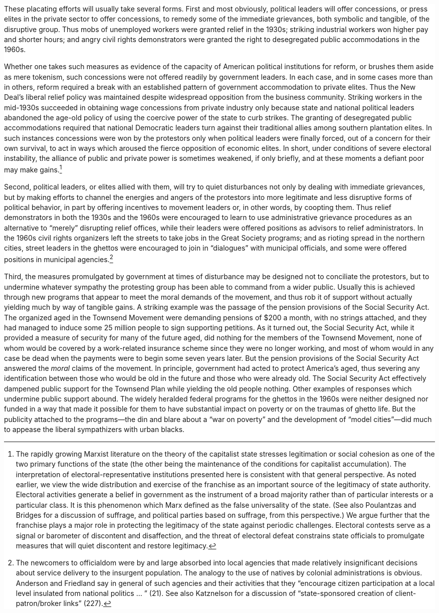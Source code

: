 These placating efforts will usually take several forms. First and most obviously, political leaders will offer concessions, or press elites in the private sector to offer concessions, to remedy some of the immediate grievances, both symbolic and tangible, of the disruptive group. Thus mobs of unemployed workers were granted relief in the 1930s; striking industrial workers won higher pay and shorter hours; and angry civil rights demonstrators were granted the right to desegregated public accommodations in the 1960s.

Whether one takes such measures as evidence of the capacity of American political institutions for reform, or brushes them aside as mere tokenism, such concessions were not offered readily by government leaders. In each case, and in some cases more than in others, reform required a break with an established pattern of government accommodation to private elites. Thus the New Deal’s liberal relief policy was maintained despite widespread opposition from the business community. Striking workers in the mid-1930s succeeded in obtaining wage concessions from private industry only because state and national political leaders abandoned the age-old policy of using the coercive power of the state to curb strikes. The granting of desegregated public accommodations required that national Democratic leaders turn against their traditional allies among southern plantation elites. In such instances concessions were won by the protestors only when political leaders were finally forced, out of a concern for their own survival, to act in ways which aroused the fierce opposition of economic elites. In short, under conditions of severe electoral instability, the alliance of public and private power is sometimes weakened, if only briefly, and at these moments a defiant poor may make gains.[^31]

Second, political leaders, or elites allied with them, will try to quiet disturbances not only by dealing with immediate grievances, but by making efforts to channel the energies and angers of the protestors into more legitimate and less disruptive forms of political behavior, in part by offering incentives to movement leaders or, in other words, by coopting them. Thus relief demonstrators in both the 1930s and the 1960s were encouraged to learn to use administrative grievance procedures as an alternative to “merely” disrupting relief offices, while their leaders were offered positions as advisors to relief administrators. In the 1960s civil rights organizers left the streets to take jobs in the Great Society programs; and as rioting spread in the northern cities, street leaders in the ghettos were encouraged to join in “dialogues” with municipal officials, and some were offered positions in municipal agencies.[^32]

Third, the measures promulgated by government at times of disturbance may be designed not to conciliate the protestors, but to undermine whatever sympathy the protesting group has been able to command from a wider public. Usually this is achieved through new programs that appear to meet the moral demands of the movement, and thus rob it of support without actually yielding much by way of tangible gains. A striking example was the passage of the pension provisions of the Social Security Act. The organized aged in the Townsend Movement were demanding pensions of $200 a month, with no strings attached, and they had managed to induce some 25 million people to sign supporting petitions. As it turned out, the Social Security Act, while it provided a measure of security for many of the future aged, did nothing for the members of the Townsend Movement, none of whom would be covered by a work-related insurance scheme since they were no longer working, and most of whom would in any case be dead when the payments were to begin some seven years later. But the pension provisions of the Social Security Act answered the _moral_ claims of the movement. In principle, government had acted to protect America’s aged, thus severing any identification between those who would be old in the future and those who were already old. The Social Security Act effectively dampened public support for the Townsend Plan while yielding the old people nothing. Other examples of responses which undermine public support abound. The widely heralded federal programs for the ghettos in the 1960s were neither designed nor funded in a way that made it possible for them to have substantial impact on poverty or on the traumas of ghetto life. But the publicity attached to the programs—the din and blare about a “war on poverty” and the development of “model cities”—did much to appease the liberal sympathizers with urban blacks.


[^1]:  The following reviews are referred to in the text: Jack Beatty, _The Nation_, October 8, 1977; J. Barton Bernstein, _The Chronicle of Higher Education_, March 27, 1978; Carol Brightman, _Seven Days_, January 1978; Michael Harrington, _The New York Times Book Review_, December 11, 1977; E. J. Hobsbawm, _The New York Review of Books_, March 23, 1978; and Paul Starr, _Working Papers_, March/April 1978.
[^2]:  By contrast, left-wing analyses of peasant movements are oriented precisely toward understanding the influence of specific societal arrangements on those movements, with a measure of insight that perhaps benefits from the relative absence of nineteenth-century Marxist thought on the subject. See, for example, Erich R. Wolf, _Peasant Wars of the Twentieth Century_ (New York: Harper and Row, 1969), or James C. Scott, _The Moral Economy of the Peasant_ (New Haven, Conn.: Yale University Press, 1976).
[^3]:  R. C. Cobb’s comment on the peasantry in Napoleonic France seems appropriate here: “[Analysts], few of whom have ever experienced hunger, have no businesss blaming poor people for accepting, even gratefully, the products of bourgeois charity. And it would be indecent to upbraid the _affamé_ of the past for allowing themselves to be bought out of what historians have decreed were ‘forward looking’ movements by the grant of relief.” _The Police and the People_ (New York: Oxford University Press, 1970), p. 320.
[^4]:  _Injustice: The Social Bases of Obedience and Revolt_ (New York: M. E. Sharpe, 1978).
[^1]:  The chapters on the movement of industrial workers and the civil rights movement are based on secondary sources because a great deal of historical work has been done on these movements. Less has been done on the movement of the unemployed in the Great Depression, and in that chapter we rely on both secondary and primary sources. The chapter on the welfare rights movement is based on our direct knowledge of and involvement in this movement, supplemented by the relatively few studies that have been done.    
[^1]:  In this connection Max Weber writes: “The degree in which ‘communal action’ and possibly ‘societal action,’ emerges from the ‘mass actions’ of the members of a class is linked to general cultural conditions, especially to those of an intellectual sort. It is also linked to the extent of the contrasts that have already evolved, and is especially linked to the _transparency_ of the connections between the causes and the consequences of the ‘class situation.’ For however different life chances may be, this fact in itself, according to all experience, by no means gives birth to ‘class action …’ ” (184, emphasis in the original).
[^2]:  Thus, Zald and Ash use the term “social movement organizations” to encompass both forms of social action. Roberta Ash does, in her later work, distinguish between movements and movement organizations, but she continues to stress articulated goals as a defining feature of a movement.
[^3]:  Perhaps the best known exponent of this widely held “relative deprivation” theory of civil strife is Ted Robert Gurr (1968, 1970). See also Feierabend, Feierabend, and Nesvold. For an excellent critique of the political theorists who base their work on this theory, see Lupsha.
[^4]:  Both de Tocqueville and his followers include conditions of political liberalization, and the rising political expectations that result, as possible precursors of civil strife. Probably the most well-known of the contemporary “rising expectations” theorists is James C. Davies, who, however, argues a variant of the theory known as the “J-Curve.” According to Davies, it is only when long periods of improvement are followed by economic downturns or political repression that civil strife results (1962).
[^5]:  The views of Marx and Engels are, however, both more historically specific and comprehensive than the relative deprivation theory, and might be better described as not inconsistent with that theory. Economic crises, and the attendant hardships, activate proletarian struggles not only because of the extreme immiseration of the proletariat at such times, and not only because of the expansion of the reserve army of the unemployed at such times, but because periods of economic crisis reveal the contradictions of capitalism, and particularly the contradiction between socialized productive forces and the anarchy of private ownership and exchange. In Engels’ words, “The mode of production rises in rebellion against the form of exchange. The bourgeoisie are convicted of incapacity further to manage their own social productive forces” (1967). Deprivation, in other words, is only a symptom of a far more profound conflict which cannot be resolved within the existing social formation.
[^6]:  Geshwender points out that rising expectations and relative deprivation hypotheses (as well as status inconsistency hypotheses) are theoretically reconcilable.
[^7]:  Barrington Moore asserts bluntly that the main urban revolutionary movements in the nineteenth and twentieth centuries “were all revolutions of desperation, certainly not of rising expectations, as some liberal theorists of revolution might lead one to anticipate.” Snyder and Tilly, however, seem to disagree, and report that at least short-term fluctuations in prices and industrial production did not predict the incidence of collective violence in nineteenth- and twentieth-century France (1972).
[^8]:  Just as the relative deprivation theories are not inconsistent with a Marxist interpretation of the origins of working- and lower-class protest, neither is the emphasis on social disorganization necessarily inconsistent (although most of the proponents of that perspective are clearly not Marxists). Thus a Marxist interpretation of protest would acknowledge the significance of both relative deprivation and social disorganization, treating these however not as historically generalizable causes of uprisings, but as symptoms of historically specific contradictions in capitalist society. Bertell Ollman’s work on character structure as inhibiting class consciousness and class action contributes to making explicit the link between social disorganization and mass uprisings from a Marxist perspective. Ollman argues that the “proletariat’s ‘fear of freedom’ and their submissiveness before authority … are, after all, simply attempts to repeat in the future what has been done in the past” (42). But clearly, periods of major social dislocation may force a break in these character patterns, if only by precluding the possibility of repeating in the future what has been done in the past.
[^9]:  It ought to be noted that Charles Tilly, in his influential work on collective violence in nineteenth-century France, does not confirm the generally accepted view that there is a relationship between crime and collective violence, or between either of these variables and the presumably disorganizing impact of urban growth. However, the evidence suggests that these relationships did hold in the periods which we investigate in the twentieth-century United States, and we do not consider the issue yet settled. In other respects, as we will note, we agree with Tilly’s alternative emphasis on resource shifts as a precondition for collective struggle. See Tilly (1964), and Lodhi and Tilly (1973).
[^10]:  “The classical mob,” writes Hobsbawm, “did not merely riot as protest, but because it expected to achieve something by its riot. It assumed that the authorities would be sensitive to its movements, and probably also that they would make some sort of immediate concession …” (111). Rudé’s account of the food riots among the urban poor in the eighteenth century makes the same point (1964).
[^11]:  Roberta Ash ascribes the politicization of Boston mobs during the revolutionary period to this process. As the discontented wealthy sought allies among the poor, street gangs were transformed into organized militants in the political struggle (70–73).
[^12]:  Hobsbawm and Rudé make the same point about the English farm laborers’ protests against enclosure: “[T]hey were reluctant to believe … that the King’s government and Parliament were against them. For how could the format of justice be against justice?” (65).
[^13]:  Rosa Luxemburg’s discussion of the profound and complex social upheavals that lead to mass strikes makes the same point: “[I]t is extremely difficult for any leading organ of the proletarian movement to foresee and to calculate which occasions and moments can lead to explosions and which cannot … because in each individual act of the struggle so many important economic, political, and social, general and local, material and psychological moments are brought into play that no single act can be arranged and resolved like a mathematical problem.… The revolution is not a maneuver executed by the proletariat in the open field; rather, it is a struggle in the midst of the unceasing crashing, crumbling, and displacing of all the social foundations” (245).
[^14]:  The tendency for popular discontent to lead to third-party efforts is of course also evidence of the force of electoral norms. Thus as early as the depression of 1828—1831, labor unrest was expressed in the rise of numerous workingman’s political parties, and late in the nineteenth century as the industrial working class grew, much labor discontent was channeled into socialist political parties, some of which achieved modest success at the local level. In 1901 the Socialist Party came together as a coalition of many of these groups, and by 1912 it had elected 1,200 party members to local public office in some 340 cities and towns, including the mayor’s office in 73 cities (Weinstein, 7). Similarly the agrarian movements of the late nineteenth century were primarily oriented toward the electoral system. Nor is this tendency only evident in the United States. In Europe, for example, with the disillusionment of the failed revolution of 1848, and with the gradual extension of the franchise to workers, socialist parties also began to emphasize parliamentary tactics. The classical justification for this emphasis became Engels’ introduction to _Class Struggles in France_, in which Engels writes of the successes achieved by the German party through the parliamentary vote: “It has been discovered that the political institutions in which the domination of the bourgeoisie is organized offer a fulcrum by means of which the proletariat can combat these very political institutions. The Social Democrats have participated in the elections to the various Diets, to municipal councils, and to industrial courts. Wherever the proletariat could secure an effective voice, the occupation of these electoral strongholds by the bourgeoisie has been contested. Consequently, the bourgeoisie and the government have become much more alarmed at the legal than at the illegal activities of the labor party, dreading the results of elections far more than they dread the results of rebellion.” Some years later, Kautsky published a letter from Engels disavowing the preface and blaming it on the “timid legalism” of the leaders of the German Social Democratic Party who were committed to the parliamentary activities through which the party was thriving, and fearful of the threatened passage of antisocialist laws by the Reichstag (see Howard, 383; Michels, 370 fn 6).
[^15]:  Burnham’s well-known theory of “critical elections” resulting from the cumulative tension between socio-economic developments and the political system is similar to this argument (1965, 1970). The relationship betwen economic conditions and voter responses has been subjected to extensive empirical study by American political scientists. These studies generally tend to confirm the proposition that deteriorating economic conditions result in voter defections from incumbent parties. See for example Bloom and Price; Kramer; and Campbell, Converse, Miller, and Stokes.
[^16]:  Edelman ascribes the influence of public officials as “powerful shapers of perceptions” to their virtual monopoly on certain kinds of information, to the legitimacy of the regime with which they are identified, and to the intense identification of people with the state (101–102).
[^17]:  Our conviction that the demands of the protestors, at least for the periods we examine, are shaped as much by their interaction with elites as by the structural factors (or contradictions) which produced the movements is one difference between this analysis and some Marxist interpretations. Thus if one explains the origins of protest not by the breakdown of social controls, or by relative deprivation, but by the basic and irreconcilable contradictions that characterize capitalist institutions, then the political agenda the movement evolves ought to reflect those basic and irreconcilable contradictions. Hence it would follow that working-class and lower-class movements arising in a corporate capitalist society are democratic and egalitarian or, in an older terminology, progressive, and not ultimately cooptable. Manuel Castells, for example, who has done some of the best work on social movements from a Marxist perspective, defines a movement as “a certain type of organization of social practices, the logic of whose development contradicts the institutionally dominant social logic” (93). By his definition Castells thus minimizes a host of problems in evaluating the political directions of social movements that historical experience unfortunately does not minimize. See also Useem (1975, 27–35). Or, in another terminology, we do not take it for granted that conscious (or subjective) orientations of action approximate objective class interests (see Dahrendorf (174–176) and Balbus for a discussion of this distinction).
[^18]:  Gamson argues convincingly that rational calculations of the chances of success underlie the use of violence: “Violence should be viewed as an instrumental act, aimed at furthering the purpose of the group that uses it when they have some reason to think it will help their cause.… [It] grows from an impatience born of confidence and rising efficacy rather than the opposite. It occurs when hostility toward the victim renders it a relatively safe and costless strategy” (81).
[^19]:  It may be for this reason that the extensive data collected after the ghetto riots of the 1960s on the characteristics of rioters and nonrioters provided little evidence that the rioters themselves were more likely to be recent migrants or less educated or suffer higher rates of unemployment than the ghetto population as a whole. But while there are data to indicate that the rioters did not suffer higher indices of “rootlessness,” little is known about the networks or structures through which their defiance was mobilized. Tilly speculates interestingly on the relation between integration and deprivation by suggesting that the more integrated shopkeepers and artisans of Paris may have led the great outburst of the French Revolution precisely because they were in a better position to do so, and because they had a kind of leadership role, and were therefore responsive to the misery of the hordes of more impoverished Parisians (1964). Hobsbawm and Rudé ascribe a similar role to local artisans in the English farm laborers’ protests of the early nineteenth century (1968, 63–64).
[^20]:  Tilly, reviewing the literature on the French Revolution, makes a similar argument about the structuring of the great outbursts of collective violence among the sansculottes: “[T]he insurrection was a continuation, in an extreme form, of their everyday politics” (1964, 114). See also the account by Hobsbawm and Rudé of the role of the “village parliaments” and churches in English agricultural uprisings (1968, 59–60).
[^21]:  Max Weber makes the similar point “that the class antagonisms that are conditioned through the market situation are usually most bitter between those who actually and directly participate as opponents in price wars. It is not the _rentier_, the share-holder, and the banker who suffer the ill will of the worker, but almost exclusively the manufacturer and the business executives who are the direct opponents of workers in price wars. This is so in spite of the fact that it is precisely the cash boxes of the _rentier_, the share-holder, and the banker into which the more or less ‘unearned’ gains flow, rather than into the pockets of the manufacturers or the business executives” (186). Michael Schwartz illustrates this point in a study of the Southern Farmers’ Alliance. The Texas members of the alliance singled out landlords and merchants as the target of their demands, and not the banks, speculators, and railroads who were ultimately responsible for their plight, because the tenant farmers had direct experience with the landlords and merchants.
[^22]:  Marx and Engels made a similar argument about the conditions for the development of a revolutionary proletariat: “But with the development of industry, the proletariat not only increases in number; it becomes concentrated in greater masses, its strength grows, and it feels its strength more. The various interests and conditions of life within the ranks of the proletariat are more and more equalized, in proportion as machinery obliterates all distinctions of labour, and nearly everywhere reduces wages to the same low level” (1948, 17–18). By contrast, peasants were not likely to be mobilized to enforce their own class interest, for their “mode of production isolates them from one another instead of bringing them into mutual intercourse …” (1963, 123–124). This view of the revolutionary potential of the proletariat did not anticipate the ability of employers to manipulate the institutional context of factory work, to divide those they had brought together by, for example, elaborating job titles and hierarchies within the work place so as to “balkanize” the proletariat. See Gordon, Edwards, and Reich for a discussion of the significance of this development.
[^23]:  Useem, in his study of the draft-resistance movement that arose during the Vietnam War, concludes that the absence of an institutional setting that united the men subject to the draft severely hampered The Resistance in mobilizing its constituency (1973).
[^24]:  This is perhaps what C. L. R. James means when he writes: “Workers are at their very best in collective action in the circumstances of their daily activity or crises arising from it” (95). Richard Flacks has also made a related argument regarding the importance of what he calls “everyday life” in shaping popular movements.
[^25]:  Michael Lipsky’s work is in a way an exception to these assertions, for he sets out specifically to evaluate protest as a strategy for achieving political goals (1968, 1970). The flaw in Lipsky’s work is not in his intellectual objective, which is important, but in his understanding of what it is that he is evaluating. Protest strategies, in Lipsky’s view, consist primarily of “showmanship” by powerless groups to gain the attention of potential sympathizers or “reference publics.” But by this definition, Lipsky rules out the historically most important forms of lower-class protest, such as strikes and riots. Lipsky was led to define protest so narrowly by the New York City rent strike on which his analysis is based, for that particular event, as Lipsky clearly shows, did consist primarily of speeches and press releases, and very little rent striking. Small wonder, therefore, that the outcome of the rent strike was determined by a scattering of liberal reform groups, provoked as they always have been by scandalous stories of slum housing, and appeased as they always have been by purely symbolic if not sentimental gestures. And small wonder that the slums remained and worsened. Lipsky concludes from this experience that protest is a weak and unstable resource, and that whatever responses are made by government will depend wholly on whether significant third parties share the protestors’ objectives. But this conclusion, while valid for the particular case Lipsky studied, seems to us unwarranted as a generalization about protest. In our view, protest that consists merely of what Lipsky calls “noise” is hardly a resource at all, because it is hardly protest at all. Moreover, the responses that reference publics make to showmanship are of course weak and tokenistic. Reference publics do play a crucial role in determining responses to protest, not when they are provoked by “noise,” but when they are provoked by the serious institutional disruptions attendant upon mass defiance.
[^26]:  Spencer, McLoughlin, and Lawson, in their historical study of New York City tenant movements, provide an interesting example of the use of disruption, not by the tenants, but by the banks. Thus when Langdon Post, the Tenement House Commissioner under LaGuardia, tried to initiate a campaign to force compliance with the housing codes, “five savings banks owning 400 buildings on the Lower East Side threatened to vacate rather than comply. The president of the New York City Taxpayers’ Union warned that 40,000 tenements would be abandoned.” Post withdrew his threat (10).
[^27]:  Rosa Luxemburg’s comments are again persuasive: “At the moment that a real, earnest period of mass strikes begins all these ‘calculations of costs’ change into the project of draining the ocean with a water glass. And it is an ocean of frightful privations and sufferings which the proletarian masses buy with every revolution. The solution which a revolutionary period gives to these seemingly invincible difficulties is that along with them such an immense amount of mass idealism is let loose that the masses are insensitive to the sharpest sufferings. Neither revolution nor mass strikes can be made with the psychology of a trade unionist who will not cease work on May Day unless he is assured in advance of a determined support in the case of measures being taken against him” (246).
[^28]:  Disruptions confined within institutions have the characteristics that Schattschneider attributes to small conflicts: “It is one of the qualities of extremely small conflicts that the relative strengths of the contestants are likely to be known in advance. In this case the stronger side may impose its will on the weaker without an overt test of strength because people are not apt to fight if they are sure to lose” (4).
[^29]:  Lodhi and Tilly, in arguing against the social disorganization perspective, suggest that the amount of collective violence should be related to “the structure of power, the capacity of deprived groups for collective action, the forms of repression employed by the authorities, and the disparities between the weak and the powerful in shared understandings about collective rights to action and to use of valued resources …” (316). It is our point that each of these factors changes, at least temporarily, during periods of serious and widespread instability. Most importantly, the resources available to the regime decline (316).
[^30]:  “To understand any conflict it is necessary, therefore, to keep constantly in mind the relations between the combatants and the audience because the audience is likely to do the kinds of things that determine the outcome of the fight.… The stronger contestant may hesitate to use his strength because he does not know whether or not he is going to be able to isolate his antagonist” (2).
[^31]:  The rapidly growing Marxist literature on the theory of the capitalist state stresses legitimation or social cohesion as one of the two primary functions of the state (the other being the maintenance of the conditions for capitalist accumulation). The interpretation of electoral-representative institutions presented here is consistent with that general perspective. As noted earlier, we view the wide distribution and exercise of the franchise as an important source of the legitimacy of state authority. Electoral activities generate a belief in government as the instrument of a broad majority rather than of particular interests or a particular class. It is this phenomenon which Marx defined as the false universality of the state. (See also Poulantzas and Bridges for a discussion of suffrage, and political parties based on suffrage, from this perspective.) We argue further that the franchise plays a major role in protecting the legitimacy of the state against periodic challenges. Electoral contests serve as a signal or barometer of discontent and disaffection, and the threat of electoral defeat constrains state officials to promulgate measures that will quiet discontent and restore legitimacy.
[^32]:  The newcomers to officialdom were by and large absorbed into local agencies that made relatively insignificant decisions about service delivery to the insurgent population. The analogy to the use of natives by colonial administrations is obvious. Anderson and Friedland say in general of such agencies and their activities that they “encourage citizen participation at a local level insulated from national politics … ” (21). See also Katznelson for a discussion of “state-sponsored creation of client-patron/broker links” (227).
[^33]:  James Q. Wilson seems to us to miss the point when he ascribes the demise of SNCC and CORE to failure and rebuff, and the intolerable strain this exerted on these “redemptive” organizations which required a total transformation of society on the one hand, and extraordinary commitments from their members on the other hand. First, and most important, by no stretch of the reasonable imagination can SNCC and CORE be said to have failed, as we will explain in chapter 4. Second, while these may have been redemptive organizations, their demise was most specifically the result of the impact of government measures on both cadres and constituency. It was government responses that generated factionalism and disillusionment, and not simply “the disillusionment that inevitably afflicts a redemptive organization” (180–182).    